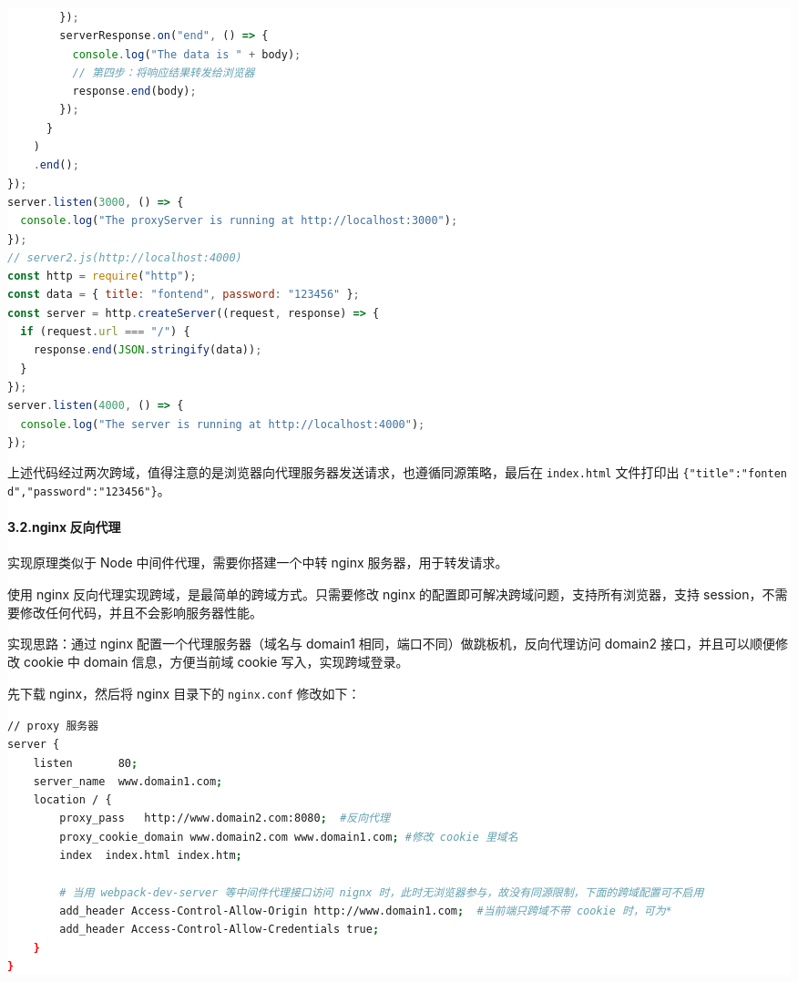 ```js
        });
        serverResponse.on("end", () => {
          console.log("The data is " + body);
          // 第四步：将响应结果转发给浏览器
          response.end(body);
        });
      }
    )
    .end();
});
server.listen(3000, () => {
  console.log("The proxyServer is running at http://localhost:3000");
});
// server2.js(http://localhost:4000)
const http = require("http");
const data = { title: "fontend", password: "123456" };
const server = http.createServer((request, response) => {
  if (request.url === "/") {
    response.end(JSON.stringify(data));
  }
});
server.listen(4000, () => {
  console.log("The server is running at http://localhost:4000");
});
```

上述代码经过两次跨域，值得注意的是浏览器向代理服务器发送请求，也遵循同源策略，最后在 `index.html` 文件打印出 `{"title":"fontend","password":"123456"}`。

#### 3.2.nginx 反向代理

实现原理类似于 Node 中间件代理，需要你搭建一个中转 nginx 服务器，用于转发请求。

使用 nginx 反向代理实现跨域，是最简单的跨域方式。只需要修改 nginx 的配置即可解决跨域问题，支持所有浏览器，支持 session，不需要修改任何代码，并且不会影响服务器性能。

实现思路：通过 nginx 配置一个代理服务器（域名与 domain1 相同，端口不同）做跳板机，反向代理访问 domain2 接口，并且可以顺便修改 cookie 中 domain 信息，方便当前域 cookie 写入，实现跨域登录。

先下载 nginx，然后将 nginx 目录下的 `nginx.conf` 修改如下：

```sh
// proxy 服务器
server {
    listen       80;
    server_name  www.domain1.com;
    location / {
        proxy_pass   http://www.domain2.com:8080;  #反向代理
        proxy_cookie_domain www.domain2.com www.domain1.com; #修改 cookie 里域名
        index  index.html index.htm;

        # 当用 webpack-dev-server 等中间件代理接口访问 nignx 时，此时无浏览器参与，故没有同源限制，下面的跨域配置可不启用
        add_header Access-Control-Allow-Origin http://www.domain1.com;  #当前端只跨域不带 cookie 时，可为*
        add_header Access-Control-Allow-Credentials true;
    }
}
```
